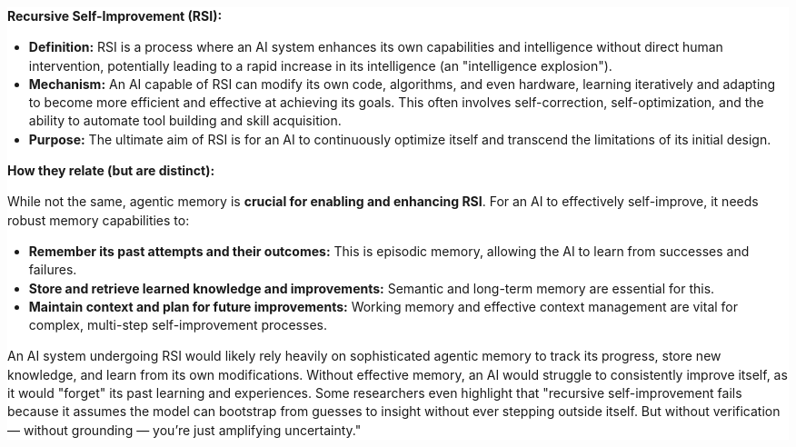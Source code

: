**Recursive Self-Improvement (RSI):**
*   **Definition:** RSI is a process where an AI system enhances its own capabilities and intelligence without direct human intervention, potentially leading to a rapid increase in its intelligence (an "intelligence explosion").
*   **Mechanism:** An AI capable of RSI can modify its own code, algorithms, and even hardware, learning iteratively and adapting to become more efficient and effective at achieving its goals. This often involves self-correction, self-optimization, and the ability to automate tool building and skill acquisition.
*   **Purpose:** The ultimate aim of RSI is for an AI to continuously optimize itself and transcend the limitations of its initial design.

**How they relate (but are distinct):**

While not the same, agentic memory is **crucial for enabling and enhancing RSI**. For an AI to effectively self-improve, it needs robust memory capabilities to:
*   **Remember its past attempts and their outcomes:** This is episodic memory, allowing the AI to learn from successes and failures.
*   **Store and retrieve learned knowledge and improvements:** Semantic and long-term memory are essential for this.
*   **Maintain context and plan for future improvements:** Working memory and effective context management are vital for complex, multi-step self-improvement processes.

An AI system undergoing RSI would likely rely heavily on sophisticated agentic memory to track its progress, store new knowledge, and learn from its own modifications. Without effective memory, an AI would struggle to consistently improve itself, as it would "forget" its past learning and experiences. Some researchers even highlight that "recursive self-improvement fails because it assumes the model can bootstrap from guesses to insight without ever stepping outside itself. But without verification — without grounding — you’re just amplifying uncertainty."